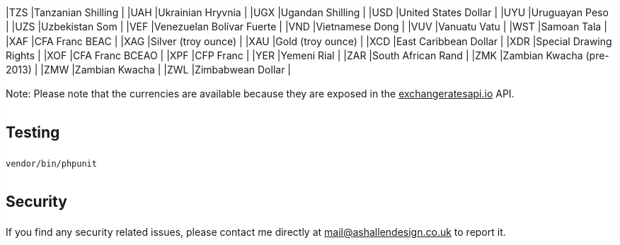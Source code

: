 |TZS |Tanzanian Shilling                 |
|UAH |Ukrainian Hryvnia                  |
|UGX |Ugandan Shilling                   |
|USD |United States Dollar               |
|UYU |Uruguayan Peso                     |
|UZS |Uzbekistan Som                     |
|VEF |Venezuelan Bolívar Fuerte          |
|VND |Vietnamese Dong                    |
|VUV |Vanuatu Vatu                       |
|WST |Samoan Tala                        |
|XAF |CFA Franc BEAC                     |
|XAG |Silver (troy ounce)                |
|XAU |Gold (troy ounce)                  |
|XCD |East Caribbean Dollar              |
|XDR |Special Drawing Rights             |
|XOF |CFA Franc BCEAO                    |
|XPF |CFP Franc                          |
|YER |Yemeni Rial                        |
|ZAR |South African Rand                 |
|ZMK |Zambian Kwacha (pre-2013)          |
|ZMW |Zambian Kwacha                     |
|ZWL |Zimbabwean Dollar                  |


Note: Please note that the currencies are available because they are exposed in the [exchangeratesapi.io](http://exchangeratesapi.io) API. 

## Testing

```bash
vendor/bin/phpunit
```

## Security

If you find any security related issues, please contact me directly at [mail@ashallendesign.co.uk](mailto:mail@ashallendesign.co.uk) to report it.
